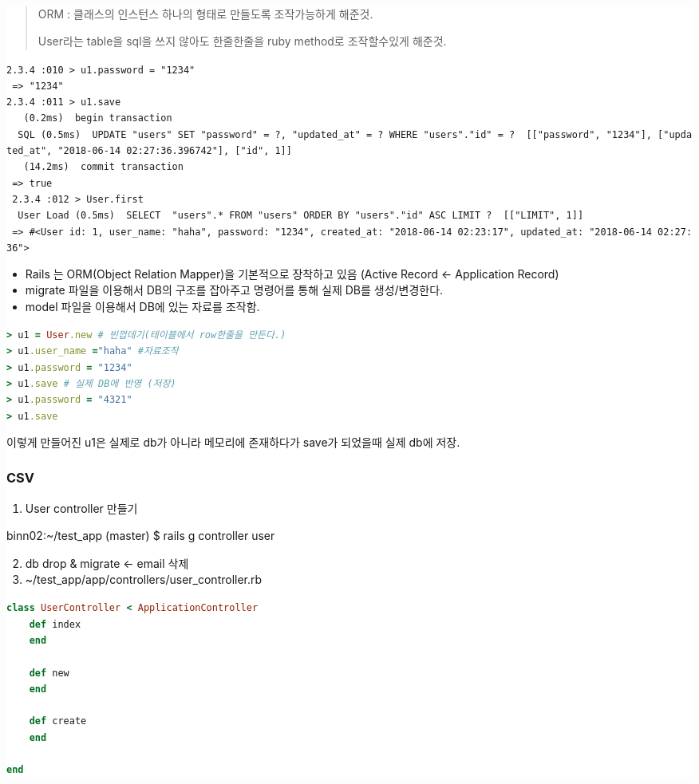 >  ORM : 클래스의 인스턴스 하나의 형태로 만들도록 조작가능하게 해준것.
>
> User라는 table을 sql을 쓰지 않아도 한줄한줄을 ruby method로 조작할수있게 해준것.

```command
2.3.4 :010 > u1.password = "1234"
 => "1234" 
2.3.4 :011 > u1.save
   (0.2ms)  begin transaction
  SQL (0.5ms)  UPDATE "users" SET "password" = ?, "updated_at" = ? WHERE "users"."id" = ?  [["password", "1234"], ["updated_at", "2018-06-14 02:27:36.396742"], ["id", 1]]
   (14.2ms)  commit transaction
 => true 
 2.3.4 :012 > User.first
  User Load (0.5ms)  SELECT  "users".* FROM "users" ORDER BY "users"."id" ASC LIMIT ?  [["LIMIT", 1]]
 => #<User id: 1, user_name: "haha", password: "1234", created_at: "2018-06-14 02:23:17", updated_at: "2018-06-14 02:27:36"> 
```



- Rails 는 ORM(Object Relation Mapper)을 기본적으로 장착하고 있음 (Active Record <- Application Record)
- migrate 파일을 이용해서 DB의 구조를 잡아주고  명령어를 통해 실제 DB를 생성/변경한다.
- model 파일을 이용해서 DB에 있는 자료를 조작함.

```ruby
> u1 = User.new # 빈껍데기(테이블에서 row한줄을 만든다.)
> u1.user_name ="haha" #자료조작
> u1.password = "1234"
> u1.save # 실제 DB에 반영 (저장)
> u1.password = "4321"
> u1.save
```

이렇게 만들어진 u1은 실제로 db가 아니라 메모리에 존재하다가 save가 되었을때 실제 db에 저장.



### CSV 

1. User controller 만들기

binn02:~/test_app (master) $ rails g controller user

2. db drop & migrate <- email 삭제
3. ~/test_app/app/controllers/user_controller.rb

```ruby
class UserController < ApplicationController
    def index
    end

    def new
    end

    def create
    end
    
end
```
